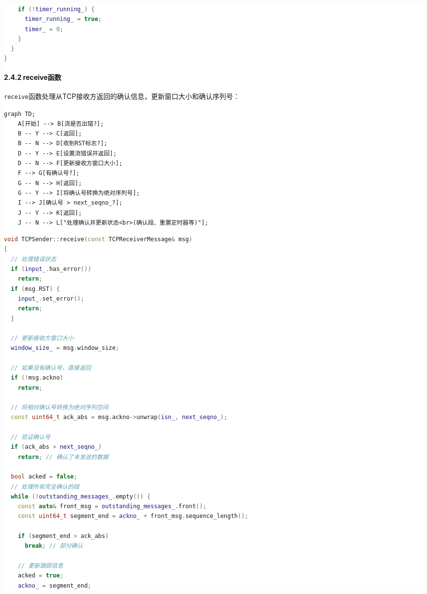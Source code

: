 ```cpp
    if (!timer_running_) {
      timer_running_ = true;
      timer_ = 0;
    }
  }
}
```

#### 2.4.2 receive函数

`receive`函数处理从TCP接收方返回的确认信息，更新窗口大小和确认序列号：

```mermaid
graph TD;
    A[开始] --> B[流是否出错?];
    B -- Y --> C[返回];
    B -- N --> D[收到RST标志?];
    D -- Y --> E[设置流错误并返回];
    D -- N --> F[更新接收方窗口大小];
    F --> G[有确认号?];
    G -- N --> H[返回];
    G -- Y --> I[将确认号转换为绝对序列号];
    I --> J[确认号 > next_seqno_?];
    J -- Y --> K[返回];
    J -- N --> L["处理确认并更新状态<br>(确认段、重置定时器等)"];
```



```cpp
void TCPSender::receive(const TCPReceiverMessage& msg)
{
  // 处理错误状态
  if (input_.has_error())
    return;
  if (msg.RST) {
    input_.set_error();
    return;
  }

  // 更新接收方窗口大小
  window_size_ = msg.window_size;

  // 如果没有确认号，直接返回
  if (!msg.ackno)
    return;

  // 将相对确认号转换为绝对序列空间
  const uint64_t ack_abs = msg.ackno->unwrap(isn_, next_seqno_);

  // 验证确认号
  if (ack_abs > next_seqno_)
    return; // 确认了未发送的数据

  bool acked = false;
  // 处理所有完全确认的段
  while (!outstanding_messages_.empty()) {
    const auto& front_msg = outstanding_messages_.front();
    const uint64_t segment_end = ackno_ + front_msg.sequence_length();

    if (segment_end > ack_abs)
      break; // 部分确认

    // 更新跟踪信息
    acked = true;
    ackno_ = segment_end;
```